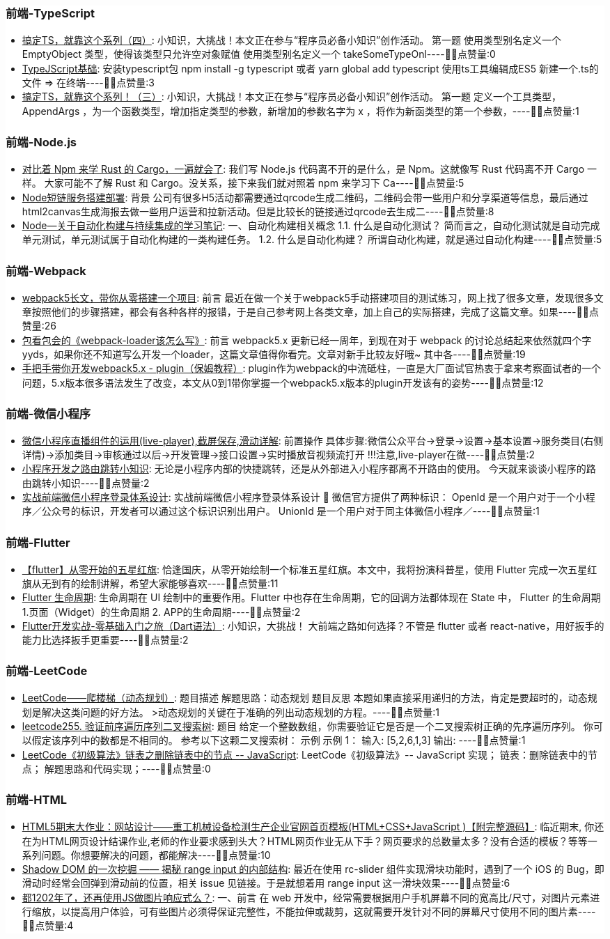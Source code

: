### 前端-TypeScript 
- [搞定TS，就靠这个系列（四）](https://juejin.cn/post/7014356490580394020): 小知识，大挑战！本文正在参与“程序员必备小知识”创作活动。 第一题 使用类型别名定义一个 EmptyObject 类型，使得该类型只允许空对象赋值 使用类型别名定义一个 takeSomeTypeOnl----👍🏻点赞量:0 
- [TypeJScript基础](https://juejin.cn/post/7014080490831347726): 安装typescript包 npm install -g typescript 或者 yarn global add typescript 使用ts工具编辑成ES5 新建一个.ts的文件 => 在终端----👍🏻点赞量:3 
- [搞定TS，就靠这个系列！（三）](https://juejin.cn/post/7014145667425632269): 小知识，大挑战！本文正在参与“程序员必备小知识”创作活动。 第一题 定义一个工具类型，AppendArgs ，为一个函数类型，增加指定类型的参数，新增加的参数名字为 x ，将作为新函类型的第一个参数，----👍🏻点赞量:1 

### 前端-Node.js 
- [对比着 Npm 来学 Rust 的 Cargo，一遍就会了](https://juejin.cn/post/7014108359586480159): 我们写 Node.js 代码离不开的是什么，是 Npm。这就像写 Rust 代码离不开 Cargo 一样。 大家可能不了解 Rust 和 Cargo。没关系，接下来我们就对照着 npm 来学习下 Ca----👍🏻点赞量:5 
- [Node短链服务搭建部署](https://juejin.cn/post/7013640677636440094): 背景 公司有很多H5活动都需要通过qrcode生成二维码，二维码会带一些用户和分享渠道等信息，最后通过html2canvas生成海报去做一些用户运营和拉新活动。但是比较长的链接通过qrcode去生成二----👍🏻点赞量:8 
- [Node—关于自动化构建与持续集成的学习笔记](https://juejin.cn/post/7013537317499453448): 一、自动化构建相关概念 1.1. 什么是自动化测试？ 简而言之，自动化测试就是自动完成单元测试，单元测试属于自动化构建的一类构建任务。 1.2. 什么是自动化构建？ 所谓自动化构建，就是通过自动化构建----👍🏻点赞量:5 

### 前端-Webpack 
- [webpack5长文，带你从零搭建一个项目](https://juejin.cn/post/7013606537100787748): 前言 最近在做一个关于webpack5手动搭建项目的测试练习，网上找了很多文章，发现很多文章按照他们的步骤搭建，都会有各种各样的报错，于是自己参考网上各类文章，加上自己的实际搭建，完成了这篇文章。如果----👍🏻点赞量:26 
- [包看包会的《webpack-loader该怎么写》](https://juejin.cn/post/7013350090945331237): 前言 webpack5.x 更新已经一周年，到现在对于 webpack 的讨论总结起来依然就四个字 yyds，如果你还不知道写么开发一个loader，这篇文章值得你看完。文章对新手比较友好哦~ 其中各----👍🏻点赞量:19 
- [手把手带你开发webpack5.x - plugin（保姆教程）](https://juejin.cn/post/7013995927874568206): plugin作为webpack的中流砥柱，一直是大厂面试官热衷于拿来考察面试者的一个问题，5.x版本很多语法发生了改变，本文从0到1带你掌握一个webpack5.x版本的plugin开发该有的姿势----👍🏻点赞量:12 

### 前端-微信小程序 
- [微信小程序直播组件的运用(live-player),截屏保存,滑动详解](https://juejin.cn/post/7013553934946009124): 前置操作 具体步骤:微信公众平台->登录->设置->基本设置->服务类目(右侧详情)->添加类目->审核通过以后->开发管理->接口设置->实时播放音视频流打开 !!!注意,live-player在微----👍🏻点赞量:2 
- [小程序开发之路由跳转小知识](https://juejin.cn/post/7014064154403143687): 无论是小程序内部的快捷跳转，还是从外部进入小程序都离不开路由的使用。 今天就来谈谈小程序的路由跳转小知识----👍🏻点赞量:2 
- [实战前端微信小程序登录体系设计](https://juejin.cn/post/7013639710937448462): 实战前端微信小程序登录体系设计 🍎 微信官方提供了两种标识： OpenId 是一个用户对于一个小程序／公众号的标识，开发者可以通过这个标识识别出用户。 UnionId 是一个用户对于同主体微信小程序／----👍🏻点赞量:1 

### 前端-Flutter 
- [【flutter】从零开始的五星红旗](https://juejin.cn/post/7014112266664542245): 恰逢国庆，从零开始绘制一个标准五星红旗。本文中，我将扮演科普星，使用 Flutter 完成一次五星红旗从无到有的绘制讲解，希望大家能够喜欢----👍🏻点赞量:11 
- [Flutter 生命周期](https://juejin.cn/post/7013184808939438111): 生命周期在 UI 绘制中的重要作用。Flutter 中也存在生命周期，它的回调方法都体现在 State 中， Flutter 的生命周期 1.页面（Widget）的生命周期 2. APP的生命周期----👍🏻点赞量:2 
- [Flutter开发实战-零基础入门之旅（Dart语法）](https://juejin.cn/post/7013333184251166727): 小知识，大挑战！ 大前端之路如何选择？不管是 flutter 或者 react-native，用好扳手的能力比选择扳手更重要----👍🏻点赞量:2 

### 前端-LeetCode 
- [LeetCode——爬楼梯（动态规划）](https://juejin.cn/post/7013537908246183944): 题目描述 解题思路：动态规划 题目反思 本题如果直接采用递归的方法，肯定是要超时的，动态规划是解决这类问题的好方法。 >动态规划的关键在于准确的列出动态规划的方程。----👍🏻点赞量:1 
- [leetcode255. 验证前序遍历序列二叉搜索树](https://juejin.cn/post/7014392671934349325): 题目 给定一个整数数组，你需要验证它是否是一个二叉搜索树正确的先序遍历序列。 你可以假定该序列中的数都是不相同的。 参考以下这颗二叉搜索树： 示例 示例 1： 输入: [5,2,6,1,3] 输出: ----👍🏻点赞量:1 
- [LeetCode《初级算法》链表之删除链表中的节点 -- JavaScript](https://juejin.cn/post/7014412256574177310): LeetCode《初级算法》-- JavaScript 实现； 链表：删除链表中的节点； 解题思路和代码实现；----👍🏻点赞量:0 

### 前端-HTML 
- [HTML5期末大作业：网站设计——重工机械设备检测生产企业官网首页模板(HTML+CSS+JavaScript )【附完整源码】](https://juejin.cn/post/7013503823406694430): 临近期末, 你还在为HTML网页设计结课作业,老师的作业要求感到头大？HTML网页作业无从下手？网页要求的总数量太多？没有合适的模板？等等一系列问题。你想要解决的问题，都能解决----👍🏻点赞量:10 
- [Shadow DOM 的一次挖掘 —— 揭秘 range input 的内部结构](https://juejin.cn/post/7013507636217774116): 最近在使用 rc-slider 组件实现滑块功能时，遇到了一个 iOS 的 Bug，即滑动时经常会回弹到滑动前的位置，相关 issue 见链接。于是就想着用 range input 这一滑块效果----👍🏻点赞量:6 
- [都1202年了，还再使用JS做图片响应式么？](https://juejin.cn/post/7013317864195096590): 一、前言 在 web 开发中，经常需要根据用户手机屏幕不同的宽高比/尺寸，对图片元素进行缩放，以提高用户体验，可有些图片必须得保证完整性，不能拉伸或裁剪，这就需要开发针对不同的屏幕尺寸使用不同的图片素----👍🏻点赞量:4 
